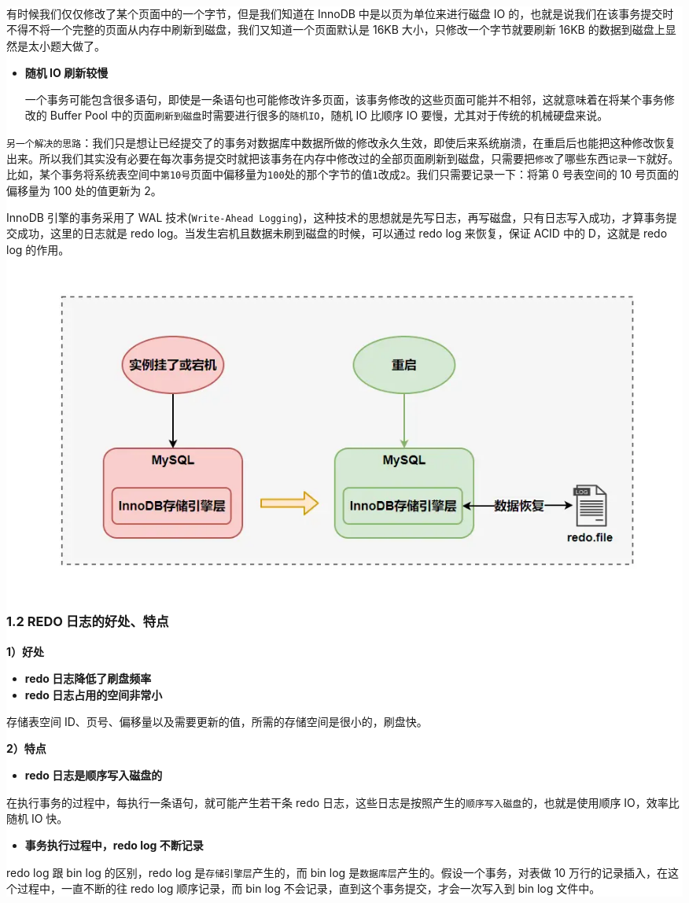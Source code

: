   有时候我们仅仅修改了某个页面中的一个字节，但是我们知道在 InnoDB 中是以页为单位来进行磁盘 IO 的，也就是说我们在该事务提交时不得不将一个完整的页面从内存中刷新到磁盘，我们又知道一个页面默认是 16KB 大小，只修改一个字节就要刷新 16KB 的数据到磁盘上显然是太小题大做了。

- **随机 IO 刷新较慢**

  一个事务可能包含很多语句，即使是一条语句也可能修改许多页面，该事务修改的这些页面可能并不相邻，这就意味着在将某个事务修改的 Buffer Pool 中的页面`刷新到磁盘`时需要进行很多的`随机IO`，随机 IO 比顺序 IO 要慢，尤其对于传统的机械硬盘来说。

`另一个解决的思路`：我们只是想让已经提交了的事务对数据库中数据所做的修改永久生效，即使后来系统崩溃，在重启后也能把这种修改恢复出来。所以我们其实没有必要在每次事务提交时就把该事务在内存中修改过的全部页面刷新到磁盘，只需要把`修改`了哪些东西`记录一下`就好。比如，某个事务将系统表空间中`第10号`页面中偏移量为`100`处的那个字节的值`1`改成`2`。我们只需要记录一下：将第 0 号表空间的 10 号页面的偏移量为 100 处的值更新为 2。

InnoDB 引擎的事务采用了 WAL 技术(`Write-Ahead Logging`)，这种技术的思想就是先写日志，再写磁盘，只有日志写入成功，才算事务提交成功，这里的日志就是 redo log。当发生宕机且数据未刷到磁盘的时候，可以通过 redo log 来恢复，保证 ACID 中的 D，这就是 redo log 的作用。

![redo_log_data_recovery](./images/redo_log_data_recovery.webp)

### 1.2 REDO 日志的好处、特点
**1）好处**

- **redo 日志降低了刷盘频率**
- **redo 日志占用的空间非常小**

存储表空间 ID、页号、偏移量以及需要更新的值，所需的存储空间是很小的，刷盘快。

**2）特点**

- **redo 日志是顺序写入磁盘的**

在执行事务的过程中，每执行一条语句，就可能产生若干条 redo 日志，这些日志是按照产生的`顺序写入磁盘`的，也就是使用顺序 IO，效率比随机 IO 快。

- **事务执行过程中，redo log 不断记录**

redo log 跟 bin log 的区别，redo log 是`存储引擎层`产生的，而 bin log 是`数据库层`产生的。假设一个事务，对表做 10 万行的记录插入，在这个过程中，一直不断的往 redo log 顺序记录，而 bin log 不会记录，直到这个事务提交，才会一次写入到 bin log 文件中。
